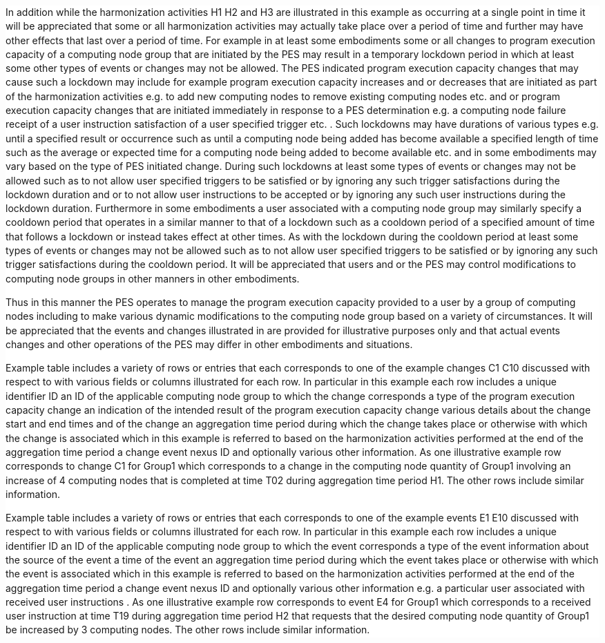 In addition while the harmonization activities H1 H2 and H3 are illustrated in this example as occurring at a single point in time it will be appreciated that some or all harmonization activities may actually take place over a period of time and further may have other effects that last over a period of time. For example in at least some embodiments some or all changes to program execution capacity of a computing node group that are initiated by the PES may result in a temporary lockdown period in which at least some other types of events or changes may not be allowed. The PES indicated program execution capacity changes that may cause such a lockdown may include for example program execution capacity increases and or decreases that are initiated as part of the harmonization activities e.g. to add new computing nodes to remove existing computing nodes etc. and or program execution capacity changes that are initiated immediately in response to a PES determination e.g. a computing node failure receipt of a user instruction satisfaction of a user specified trigger etc. . Such lockdowns may have durations of various types e.g. until a specified result or occurrence such as until a computing node being added has become available a specified length of time such as the average or expected time for a computing node being added to become available etc. and in some embodiments may vary based on the type of PES initiated change. During such lockdowns at least some types of events or changes may not be allowed such as to not allow user specified triggers to be satisfied or by ignoring any such trigger satisfactions during the lockdown duration and or to not allow user instructions to be accepted or by ignoring any such user instructions during the lockdown duration. Furthermore in some embodiments a user associated with a computing node group may similarly specify a cooldown period that operates in a similar manner to that of a lockdown such as a cooldown period of a specified amount of time that follows a lockdown or instead takes effect at other times. As with the lockdown during the cooldown period at least some types of events or changes may not be allowed such as to not allow user specified triggers to be satisfied or by ignoring any such trigger satisfactions during the cooldown period. It will be appreciated that users and or the PES may control modifications to computing node groups in other manners in other embodiments.

Thus in this manner the PES operates to manage the program execution capacity provided to a user by a group of computing nodes including to make various dynamic modifications to the computing node group based on a variety of circumstances. It will be appreciated that the events and changes illustrated in are provided for illustrative purposes only and that actual events changes and other operations of the PES may differ in other embodiments and situations.

Example table includes a variety of rows or entries that each corresponds to one of the example changes C1 C10 discussed with respect to with various fields or columns illustrated for each row. In particular in this example each row includes a unique identifier ID an ID of the applicable computing node group to which the change corresponds a type of the program execution capacity change an indication of the intended result of the program execution capacity change various details about the change start and end times and of the change an aggregation time period during which the change takes place or otherwise with which the change is associated which in this example is referred to based on the harmonization activities performed at the end of the aggregation time period a change event nexus ID and optionally various other information. As one illustrative example row corresponds to change C1 for Group1 which corresponds to a change in the computing node quantity of Group1 involving an increase of 4 computing nodes that is completed at time T02 during aggregation time period H1. The other rows include similar information.

Example table includes a variety of rows or entries that each corresponds to one of the example events E1 E10 discussed with respect to with various fields or columns illustrated for each row. In particular in this example each row includes a unique identifier ID an ID of the applicable computing node group to which the event corresponds a type of the event information about the source of the event a time of the event an aggregation time period during which the event takes place or otherwise with which the event is associated which in this example is referred to based on the harmonization activities performed at the end of the aggregation time period a change event nexus ID and optionally various other information e.g. a particular user associated with received user instructions . As one illustrative example row corresponds to event E4 for Group1 which corresponds to a received user instruction at time T19 during aggregation time period H2 that requests that the desired computing node quantity of Group1 be increased by 3 computing nodes. The other rows include similar information.
